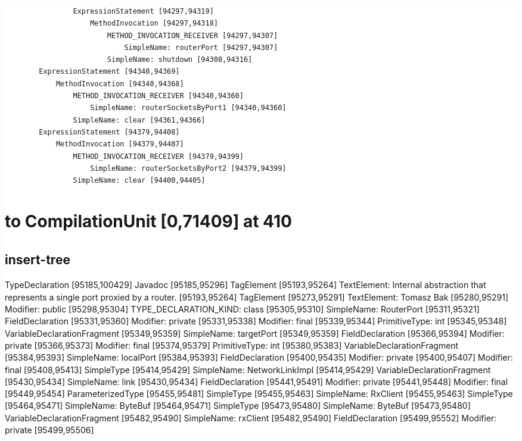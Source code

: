                     ExpressionStatement [94297,94319]
                        MethodInvocation [94297,94318]
                            METHOD_INVOCATION_RECEIVER [94297,94307]
                                SimpleName: routerPort [94297,94307]
                            SimpleName: shutdown [94308,94316]
            ExpressionStatement [94340,94369]
                MethodInvocation [94340,94368]
                    METHOD_INVOCATION_RECEIVER [94340,94360]
                        SimpleName: routerSocketsByPort1 [94340,94360]
                    SimpleName: clear [94361,94366]
            ExpressionStatement [94379,94408]
                MethodInvocation [94379,94407]
                    METHOD_INVOCATION_RECEIVER [94379,94399]
                        SimpleName: routerSocketsByPort2 [94379,94399]
                    SimpleName: clear [94400,94405]
to
CompilationUnit [0,71409]
at 410
===
insert-tree
---
TypeDeclaration [95185,100429]
    Javadoc [95185,95296]
        TagElement [95193,95264]
            TextElement: Internal abstraction that represents a single port proxied by a router. [95193,95264]
        TagElement [95273,95291]
            TextElement:  Tomasz Bak [95280,95291]
    Modifier: public [95298,95304]
    TYPE_DECLARATION_KIND: class [95305,95310]
    SimpleName: RouterPort [95311,95321]
    FieldDeclaration [95331,95360]
        Modifier: private [95331,95338]
        Modifier: final [95339,95344]
        PrimitiveType: int [95345,95348]
        VariableDeclarationFragment [95349,95359]
            SimpleName: targetPort [95349,95359]
    FieldDeclaration [95366,95394]
        Modifier: private [95366,95373]
        Modifier: final [95374,95379]
        PrimitiveType: int [95380,95383]
        VariableDeclarationFragment [95384,95393]
            SimpleName: localPort [95384,95393]
    FieldDeclaration [95400,95435]
        Modifier: private [95400,95407]
        Modifier: final [95408,95413]
        SimpleType [95414,95429]
            SimpleName: NetworkLinkImpl [95414,95429]
        VariableDeclarationFragment [95430,95434]
            SimpleName: link [95430,95434]
    FieldDeclaration [95441,95491]
        Modifier: private [95441,95448]
        Modifier: final [95449,95454]
        ParameterizedType [95455,95481]
            SimpleType [95455,95463]
                SimpleName: RxClient [95455,95463]
            SimpleType [95464,95471]
                SimpleName: ByteBuf [95464,95471]
            SimpleType [95473,95480]
                SimpleName: ByteBuf [95473,95480]
        VariableDeclarationFragment [95482,95490]
            SimpleName: rxClient [95482,95490]
    FieldDeclaration [95499,95552]
        Modifier: private [95499,95506]